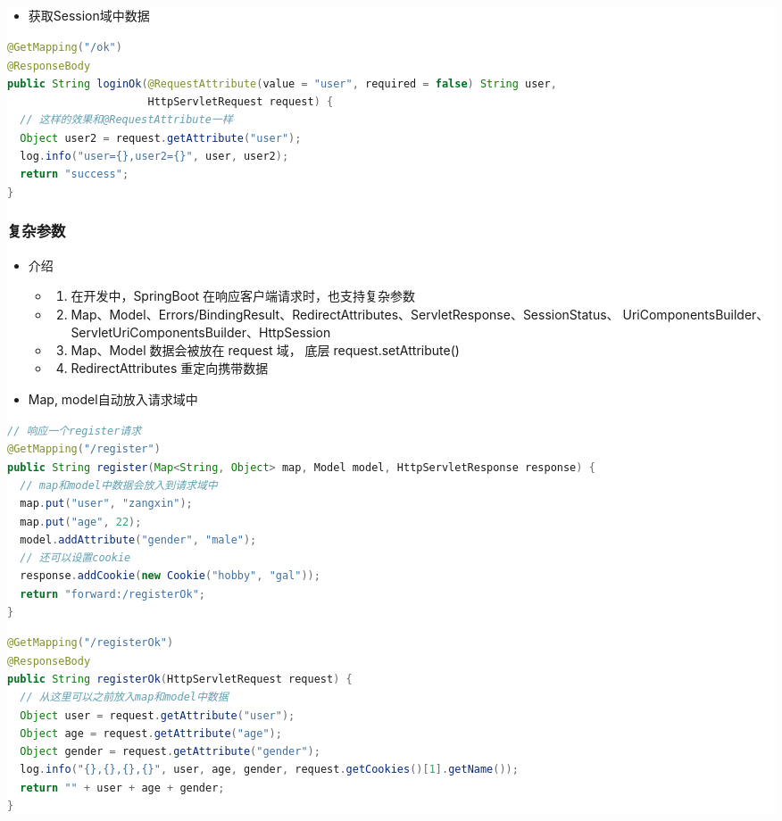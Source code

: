 - 获取Session域中数据


```java
@GetMapping("/ok")
@ResponseBody
public String loginOk(@RequestAttribute(value = "user", required = false) String user,
                      HttpServletRequest request) {
  // 这样的效果和@RequestAttribute一样
  Object user2 = request.getAttribute("user");
  log.info("user={},user2={}", user, user2);
  return "success";
}
```



### 复杂参数

- 介绍

	- 1. 在开发中，SpringBoot 在响应客户端请求时，也支持复杂参数

	- 2. Map、Model、Errors/BindingResult、RedirectAttributes、ServletResponse、SessionStatus、
UriComponentsBuilder、ServletUriComponentsBuilder、HttpSession

	- 3. Map、Model 数据会被放在 request 域， 底层 request.setAttribute()

	- 4. RedirectAttributes 重定向携带数据

- Map, model自动放入请求域中

```java
// 响应一个register请求
@GetMapping("/register")
public String register(Map<String, Object> map, Model model, HttpServletResponse response) {
  // map和model中数据会放入到请求域中
  map.put("user", "zangxin");
  map.put("age", 22);
  model.addAttribute("gender", "male");
  // 还可以设置cookie
  response.addCookie(new Cookie("hobby", "gal"));
  return "forward:/registerOk";
}
```

```java
@GetMapping("/registerOk")
@ResponseBody
public String registerOk(HttpServletRequest request) {
  // 从这里可以之前放入map和model中数据
  Object user = request.getAttribute("user");
  Object age = request.getAttribute("age");
  Object gender = request.getAttribute("gender");
  log.info("{},{},{},{}", user, age, gender, request.getCookies()[1].getName());
  return "" + user + age + gender;
}
```
